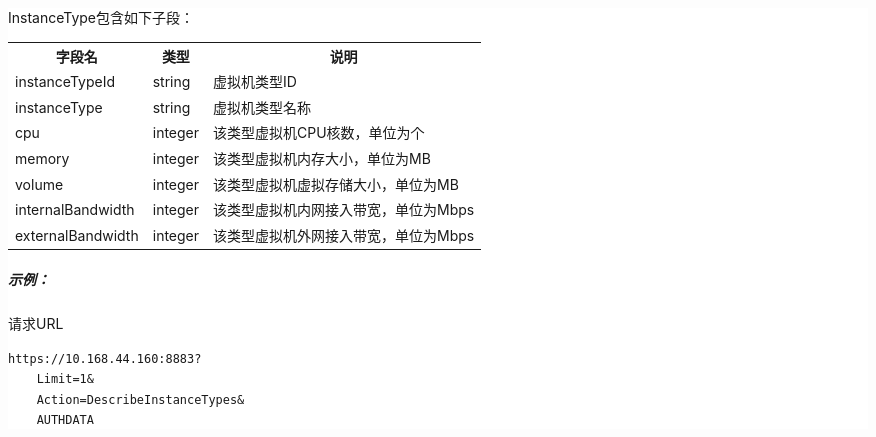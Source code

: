 InstanceType包含如下子段：

<table>
  <tbody>
    <tr>
      <th>字段名</th>
      <th>类型</th>
      <th>说明</th>
    </tr>
    <tr>
      <td>instanceTypeId</td>
      <td>string</td>
      <td>虚拟机类型ID</td>
    </tr>
    <tr>
      <td>instanceType</td>
      <td>string</td>
      <td>虚拟机类型名称</td>
    </tr>
    <tr>
      <td>cpu</td>
      <td>integer</td>
      <td>该类型虚拟机CPU核数，单位为个</td>
    </tr>
    <tr>
      <td>memory</td>
      <td>integer</td>
      <td>该类型虚拟机内存大小，单位为MB</td>
    </tr>
    <tr>
      <td>volume</td>
      <td>integer</td>
      <td>该类型虚拟机虚拟存储大小，单位为MB</td>
    </tr>
    <tr>
      <td>internalBandwidth</td>
      <td>integer</td>
      <td>该类型虚拟机内网接入带宽，单位为Mbps</td>
    </tr>
    <tr>
      <td>externalBandwidth</td>
      <td>integer</td>
      <td>该类型虚拟机外网接入带宽，单位为Mbps</td>
    </tr>
  </tbody>
</table>

##### 示例： #####

请求URL

    https://10.168.44.160:8883?
        Limit=1&
        Action=DescribeInstanceTypes&
        AUTHDATA
